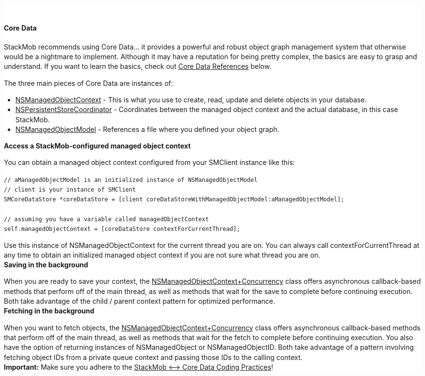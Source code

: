 <br/>

#### Core Data


StackMob recommends using Core Data… it provides a powerful and robust object graph management system that otherwise would be a nightmare to implement.  Although it may have a reputation for being pretty complex, the basics are easy to grasp and understand.  If you want to learn the basics, check out <a href="#core_data_references">Core Data References</a> below.

The three main pieces of Core Data are instances of:

* [NSManagedObjectContext](https://developer.apple.com/library/ios/#documentation/Cocoa/Reference/CoreDataFramework/Classes/NSManagedObjectContext\_Class/NSManagedObjectContext.html) - This is what you use to create, read, update and delete objects in your database.
* [NSPersistentStoreCoordinator](https://developer.apple.com/library/ios/#documentation/Cocoa/Reference/CoreDataFramework/Classes/NSPersistentStoreCoordinator\_Class/NSPersistentStoreCoordinator.html) - Coordinates between the managed object context and the actual database, in this case StackMob.
* [NSManagedObjectModel](https://developer.apple.com/library/ios/#documentation/Cocoa/Reference/CoreDataFramework/Classes/NSManagedObjectModel\_Class/Reference/Reference.html) - References a file where you defined your object graph.

**Access a StackMob-configured managed object context**

You can obtain a managed object context configured from your SMClient instance like this:

	// aManagedObjectModel is an initialized instance of NSManagedObjectModel
	// client is your instance of SMClient
	SMCoreDataStore *coreDataStore = [client coreDataStoreWithManagedObjectModel:aManagedObjectModel];
	
	// assuming you have a variable called managedObjectContext
	self.managedObjectContext = [coreDataStore contextForCurrentThread];
	
Use this instance of NSManagedObjectContext for the current thread you are on. You can always call contextForCurrentThread at any time to obtain an initialized managed object context if you are not sure what thread you are on.
<br/>
**Saving in the background**

When you are ready to save your context, the [NSManagedObjectContext+Concurrency](http://stackmob.github.com/stackmob-ios-sdk/Categories/NSManagedObjectContext+Concurrency.html) class offers asynchronous callback-based methods that perform off of the main thread, as well as methods that wait for the save to complete before continuing execution.  Both take advantage of the child / parent context pattern for optimized performance. 
<br/>
**Fetching in the background**

When you want to fetch objects, the [NSManagedObjectContext+Concurrency](http://stackmob.github.com/stackmob-ios-sdk/Categories/NSManagedObjectContext+Concurrency.html) class offers asynchronous callback-based methods that perform off of the main thread, as well as methods that wait for the fetch to complete before continuing execution.  You also have the option of returning instances of NSManagedObject or NSManagedObjectID.  Both take advantage of a pattern involving fetching object IDs from a private queue context and passing those IDs to the calling context.
<br/>
**Important:** Make sure you adhere to the <a href="#coding_practices">StackMob <--> Core Data Coding Practices</a>!
